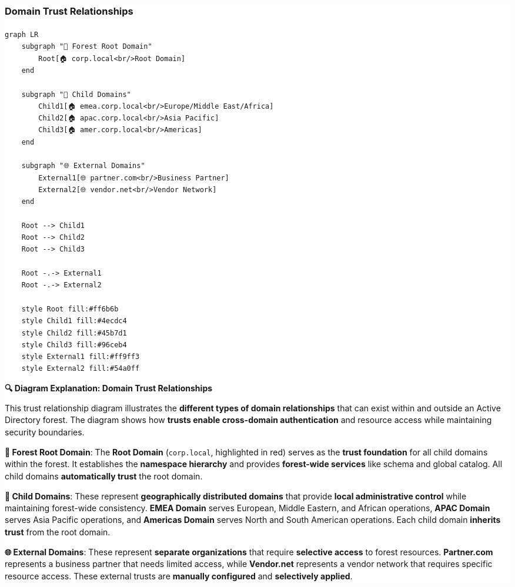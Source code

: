 
### **Domain Trust Relationships**
```mermaid
graph LR
    subgraph "🏢 Forest Root Domain"
        Root[🏠 corp.local<br/>Root Domain]
    end
    
    subgraph "🌿 Child Domains"
        Child1[🏠 emea.corp.local<br/>Europe/Middle East/Africa]
        Child2[🏠 apac.corp.local<br/>Asia Pacific]
        Child3[🏠 amer.corp.local<br/>Americas]
    end
    
    subgraph "🌐 External Domains"
        External1[🌐 partner.com<br/>Business Partner]
        External2[🌐 vendor.net<br/>Vendor Network]
    end
    
    Root --> Child1
    Root --> Child2
    Root --> Child3
    
    Root -.-> External1
    Root -.-> External2
    
    style Root fill:#ff6b6b
    style Child1 fill:#4ecdc4
    style Child2 fill:#45b7d1
    style Child3 fill:#96ceb4
    style External1 fill:#ff9ff3
    style External2 fill:#54a0ff
```

**🔍 Diagram Explanation: Domain Trust Relationships**

This trust relationship diagram illustrates the **different types of domain relationships** that can exist within and outside an Active Directory forest. The diagram shows how **trusts enable cross-domain authentication** and resource access while maintaining security boundaries.

**🏢 Forest Root Domain**: The **Root Domain** (`corp.local`, highlighted in red) serves as the **trust foundation** for all child domains within the forest. It establishes the **namespace hierarchy** and provides **forest-wide services** like schema and global catalog. All child domains **automatically trust** the root domain.

**🌿 Child Domains**: These represent **geographically distributed domains** that provide **local administrative control** while maintaining forest-wide consistency. **EMEA Domain** serves European, Middle Eastern, and African operations, **APAC Domain** serves Asia Pacific operations, and **Americas Domain** serves North and South American operations. Each child domain **inherits trust** from the root domain.

**🌐 External Domains**: These represent **separate organizations** that require **selective access** to forest resources. **Partner.com** represents a business partner that needs limited access, while **Vendor.net** represents a vendor network that requires specific resource access. These external trusts are **manually configured** and **selectively applied**.
